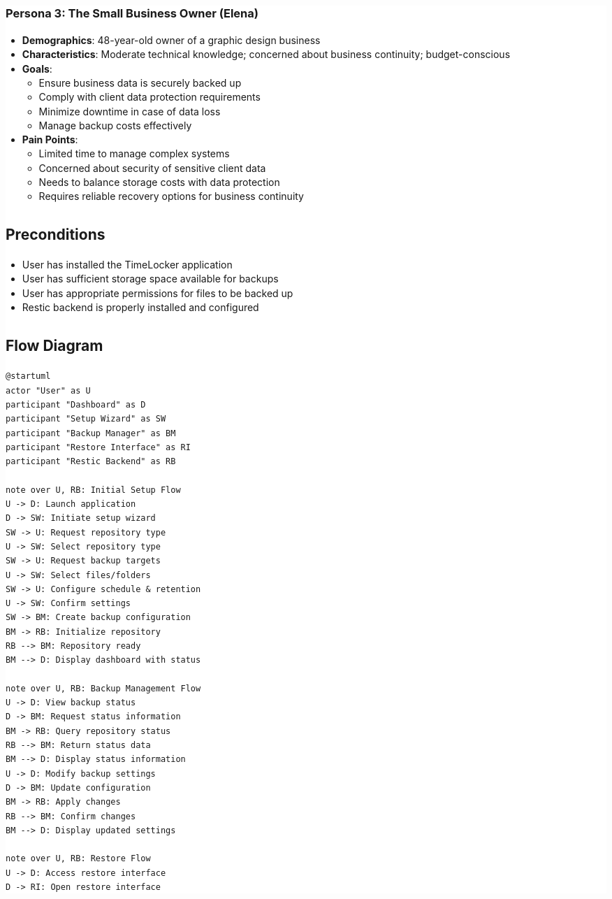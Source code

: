 ### Persona 3: The Small Business Owner (Elena)

- **Demographics**: 48-year-old owner of a graphic design business
- **Characteristics**: Moderate technical knowledge; concerned about business continuity; budget-conscious
- **Goals**:
    - Ensure business data is securely backed up
    - Comply with client data protection requirements
    - Minimize downtime in case of data loss
    - Manage backup costs effectively
- **Pain Points**:
    - Limited time to manage complex systems
    - Concerned about security of sensitive client data
    - Needs to balance storage costs with data protection
    - Requires reliable recovery options for business continuity

## Preconditions

- User has installed the TimeLocker application
- User has sufficient storage space available for backups
- User has appropriate permissions for files to be backed up
- Restic backend is properly installed and configured

## Flow Diagram

```plantuml
@startuml
actor "User" as U
participant "Dashboard" as D
participant "Setup Wizard" as SW
participant "Backup Manager" as BM
participant "Restore Interface" as RI
participant "Restic Backend" as RB

note over U, RB: Initial Setup Flow
U -> D: Launch application
D -> SW: Initiate setup wizard
SW -> U: Request repository type
U -> SW: Select repository type
SW -> U: Request backup targets
U -> SW: Select files/folders
SW -> U: Configure schedule & retention
U -> SW: Confirm settings
SW -> BM: Create backup configuration
BM -> RB: Initialize repository
RB --> BM: Repository ready
BM --> D: Display dashboard with status

note over U, RB: Backup Management Flow
U -> D: View backup status
D -> BM: Request status information
BM -> RB: Query repository status
RB --> BM: Return status data
BM --> D: Display status information
U -> D: Modify backup settings
D -> BM: Update configuration
BM -> RB: Apply changes
RB --> BM: Confirm changes
BM --> D: Display updated settings

note over U, RB: Restore Flow
U -> D: Access restore interface
D -> RI: Open restore interface
```